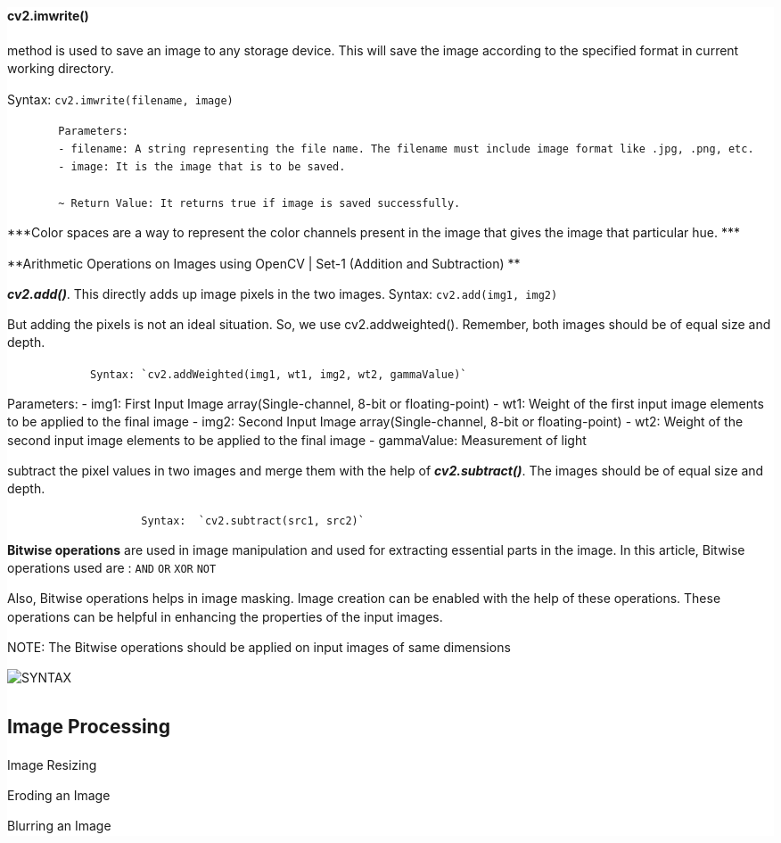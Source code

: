 #### cv2.imwrite() 
method is used to save an image to any storage device. This will save the image according to the specified format in current working directory.

Syntax: `cv2.imwrite(filename, image)`

            Parameters:
            - filename: A string representing the file name. The filename must include image format like .jpg, .png, etc.
            - image: It is the image that is to be saved.

            ~ Return Value: It returns true if image is saved successfully.
 ***Color spaces are a way to represent the color channels present in the image that gives the image that particular hue.        ***

**Arithmetic Operations on Images using OpenCV | Set-1 (Addition and Subtraction)        **
 
 ***cv2.add()***. This directly adds up image pixels in the two images. 
                 Syntax: `cv2.add(img1, img2)`

But adding the pixels is not an ideal situation. So, we use cv2.addweighted(). Remember, both images should be of equal size and depth. 
 

                 Syntax: `cv2.addWeighted(img1, wt1, img2, wt2, gammaValue)`

Parameters: 
                 - img1: First Input Image array(Single-channel, 8-bit or floating-point) 
                 - wt1: Weight of the first input image elements to be applied to the final image 
                 - img2: Second Input Image array(Single-channel, 8-bit or floating-point) 
                 - wt2: Weight of the second input image elements to be applied to the final image 
                 - gammaValue: Measurement of light

subtract the pixel values in two images and merge them with the help of ***cv2.subtract()***. The images should be of equal size and depth. 
 
                         Syntax:  `cv2.subtract(src1, src2)`
       
       
**Bitwise operations** are used in image manipulation and used for extracting essential parts in the image. In this article, Bitwise operations used are : 
                  `AND`                             `OR`                             `XOR`                          `NOT`

Also, Bitwise operations helps in image masking. Image creation can be enabled with the help of these operations. These operations can be helpful in enhancing the properties of the input images. 

NOTE: The Bitwise operations should be applied on input images of same dimensions
  
  ![SYNTAX](https://www.geeksforgeeks.org/arithmetic-operations-on-images-using-opencv-set-2-bitwise-operations-on-binary-images/)
## Image Processing

Image Resizing

Eroding an Image

Blurring an Image
